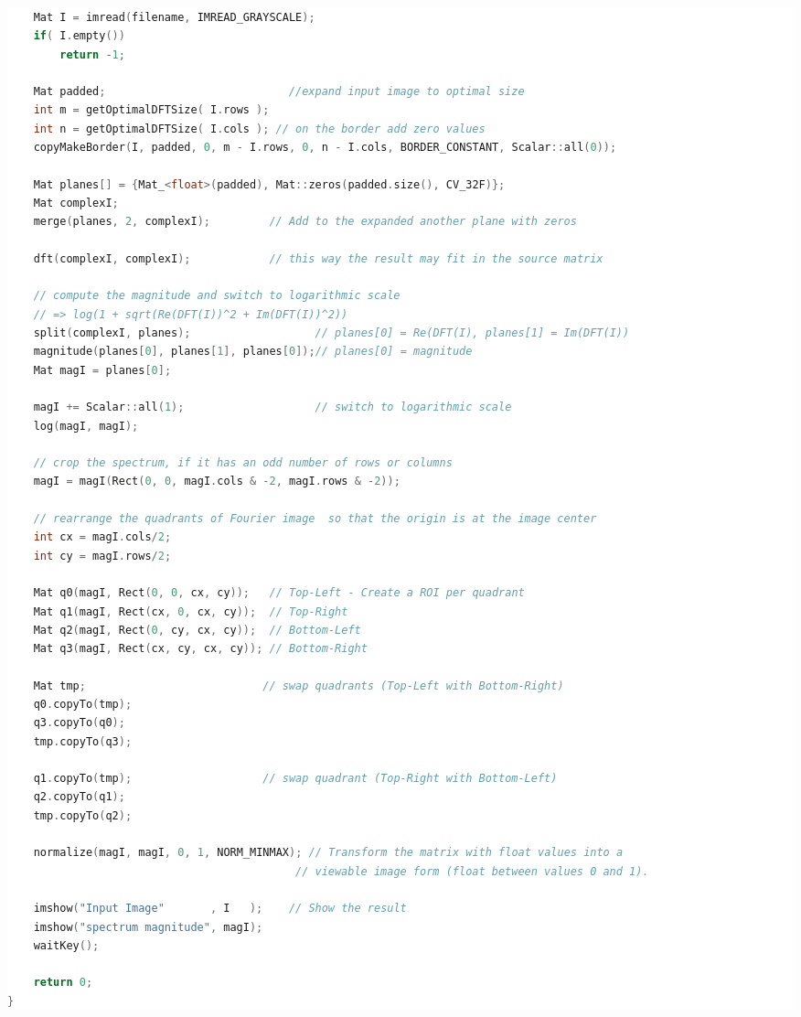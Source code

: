 ```C++
    Mat I = imread(filename, IMREAD_GRAYSCALE);
    if( I.empty())
        return -1;

    Mat padded;                            //expand input image to optimal size
    int m = getOptimalDFTSize( I.rows );
    int n = getOptimalDFTSize( I.cols ); // on the border add zero values
    copyMakeBorder(I, padded, 0, m - I.rows, 0, n - I.cols, BORDER_CONSTANT, Scalar::all(0));

    Mat planes[] = {Mat_<float>(padded), Mat::zeros(padded.size(), CV_32F)};
    Mat complexI;
    merge(planes, 2, complexI);         // Add to the expanded another plane with zeros

    dft(complexI, complexI);            // this way the result may fit in the source matrix

    // compute the magnitude and switch to logarithmic scale
    // => log(1 + sqrt(Re(DFT(I))^2 + Im(DFT(I))^2))
    split(complexI, planes);                   // planes[0] = Re(DFT(I), planes[1] = Im(DFT(I))
    magnitude(planes[0], planes[1], planes[0]);// planes[0] = magnitude
    Mat magI = planes[0];

    magI += Scalar::all(1);                    // switch to logarithmic scale
    log(magI, magI);

    // crop the spectrum, if it has an odd number of rows or columns
    magI = magI(Rect(0, 0, magI.cols & -2, magI.rows & -2));

    // rearrange the quadrants of Fourier image  so that the origin is at the image center
    int cx = magI.cols/2;
    int cy = magI.rows/2;

    Mat q0(magI, Rect(0, 0, cx, cy));   // Top-Left - Create a ROI per quadrant
    Mat q1(magI, Rect(cx, 0, cx, cy));  // Top-Right
    Mat q2(magI, Rect(0, cy, cx, cy));  // Bottom-Left
    Mat q3(magI, Rect(cx, cy, cx, cy)); // Bottom-Right

    Mat tmp;                           // swap quadrants (Top-Left with Bottom-Right)
    q0.copyTo(tmp);
    q3.copyTo(q0);
    tmp.copyTo(q3);

    q1.copyTo(tmp);                    // swap quadrant (Top-Right with Bottom-Left)
    q2.copyTo(q1);
    tmp.copyTo(q2);

    normalize(magI, magI, 0, 1, NORM_MINMAX); // Transform the matrix with float values into a
                                            // viewable image form (float between values 0 and 1).

    imshow("Input Image"       , I   );    // Show the result
    imshow("spectrum magnitude", magI);
    waitKey();

    return 0;
}
```
